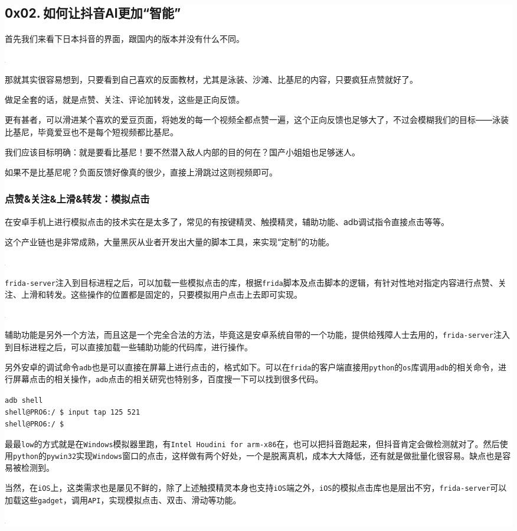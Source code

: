 

## 0x02. 如何让抖音AI更加“智能”

首先我们来看下日本抖音的界面，跟国内的版本并没有什么不同。

[![](data:image/png;base64,iVBORw0KGgoAAAANSUhEUgAAAAEAAAABCAYAAAAfFcSJAAAAAXNSR0IArs4c6QAAAARnQU1BAACxjwv8YQUAAAAJcEhZcwAADsQAAA7EAZUrDhsAAAANSURBVBhXYzh8+PB/AAffA0nNPuCLAAAAAElFTkSuQmCC)](https://ws2.sinaimg.cn/large/006tKfTcly1g1inretxdbj30u01hckjl.jpg)

那就其实很容易想到，只要看到自己喜欢的反面教材，尤其是泳装、沙滩、比基尼的内容，只要疯狂点赞就好了。

做足全套的话，就是点赞、关注、评论加转发，这些是正向反馈。

更有甚者，可以滑进某个喜欢的爱豆页面，将她发的每一个视频全都点赞一遍，这个正向反馈也足够大了，不过会模糊我们的目标——泳装比基尼，毕竟爱豆也不是每个短视频都比基尼。

我们应该目标明确：就是要看比基尼！要不然潜入敌人内部的目的何在？国产小姐姐也足够迷人。

如果不是比基尼呢？负面反馈好像真的很少，直接上滑跳过这则视频即可。

### <a class="reference-link" name="%E7%82%B9%E8%B5%9E&amp;%E5%85%B3%E6%B3%A8&amp;%E4%B8%8A%E6%BB%91&amp;%E8%BD%AC%E5%8F%91%EF%BC%9A%E6%A8%A1%E6%8B%9F%E7%82%B9%E5%87%BB"></a>点赞&amp;关注&amp;上滑&amp;转发：模拟点击

在安卓手机上进行模拟点击的技术实在是太多了，常见的有按键精灵、触摸精灵，辅助功能、adb调试指令直接点击等等。

这个产业链也是非常成熟，大量黑灰从业者开发出大量的脚本工具，来实现“定制”的功能。

[![](data:image/png;base64,iVBORw0KGgoAAAANSUhEUgAAAAEAAAABCAYAAAAfFcSJAAAAAXNSR0IArs4c6QAAAARnQU1BAACxjwv8YQUAAAAJcEhZcwAADsQAAA7EAZUrDhsAAAANSURBVBhXYzh8+PB/AAffA0nNPuCLAAAAAElFTkSuQmCC)](https://ws2.sinaimg.cn/large/006tKfTcly1g1inrj0q56j30q90oawv8.jpg)

`frida-server`注入到目标进程之后，可以加载一些模拟点击的库，根据`frida`脚本及点击脚本的逻辑，有针对性地对指定内容进行点赞、关注、上滑和转发。这些操作的位置都是固定的，只要模拟用户点击上去即可实现。

[![](data:image/png;base64,iVBORw0KGgoAAAANSUhEUgAAAAEAAAABCAYAAAAfFcSJAAAAAXNSR0IArs4c6QAAAARnQU1BAACxjwv8YQUAAAAJcEhZcwAADsQAAA7EAZUrDhsAAAANSURBVBhXYzh8+PB/AAffA0nNPuCLAAAAAElFTkSuQmCC)](https://ws1.sinaimg.cn/large/006tKfTcly1g1inrn6m9vj30kh0nbabm.jpg)

辅助功能是另外一个方法，而且这是一个完全合法的方法，毕竟这是安卓系统自带的一个功能，提供给残障人士去用的，`frida-server`注入到目标进程之后，可以直接加载一些辅助功能的代码库，进行操作。

另外安卓的调试命令`adb`也是可以直接在屏幕上进行点击的，格式如下。可以在`frida`的客户端直接用`python`的`os`库调用`adb`的相关命令，进行屏幕点击的相关操作，`adb`点击的相关研究也特别多，百度搜一下可以找到很多代码。

```
adb shell
shell@PRO6:/ $ input tap 125 521
shell@PRO6:/ $
```

最最`low`的方式就是在`Windows`模拟器里跑，有`Intel Houdini for arm-x86`在，也可以把抖音跑起来，但抖音肯定会做检测就对了。然后使用`python`的`pywin32`实现`Windows`窗口的点击，这样做有两个好处，一个是脱离真机，成本大大降低，还有就是做批量化很容易。缺点也是容易被检测到。

当然，在`iOS`上，这类需求也是屡见不鲜的，除了上述触摸精灵本身也支持`iOS`端之外，`iOS`的模拟点击库也是层出不穷，`frida-server`可以加载这些`gadget`，调用`API`，实现模拟点击、双击、滑动等功能。

[![](data:image/png;base64,iVBORw0KGgoAAAANSUhEUgAAAAEAAAABCAYAAAAfFcSJAAAAAXNSR0IArs4c6QAAAARnQU1BAACxjwv8YQUAAAAJcEhZcwAADsQAAA7EAZUrDhsAAAANSURBVBhXYzh8+PB/AAffA0nNPuCLAAAAAElFTkSuQmCC)](https://ws4.sinaimg.cn/large/006tKfTcly1g1inrt7hdej30ja0mltak.jpg)
